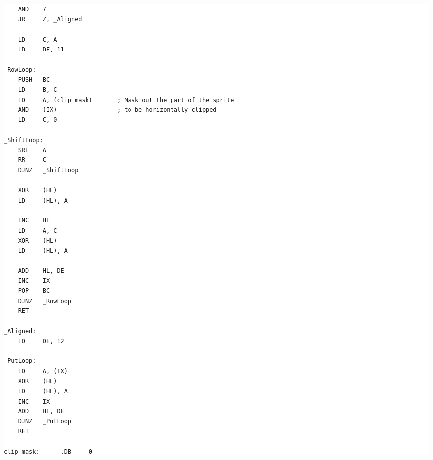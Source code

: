         AND    7
        JR     Z, _Aligned

        LD     C, A
        LD     DE, 11

    _RowLoop:
        PUSH   BC
        LD     B, C
        LD     A, (clip_mask)       ; Mask out the part of the sprite
        AND    (IX)                 ; to be horizontally clipped
        LD     C, 0

    _ShiftLoop:
        SRL    A
        RR     C
        DJNZ   _ShiftLoop

        XOR    (HL)
        LD     (HL), A

        INC    HL
        LD     A, C
        XOR    (HL)
        LD     (HL), A

        ADD    HL, DE
        INC    IX
        POP    BC
        DJNZ   _RowLoop
        RET

    _Aligned:
        LD     DE, 12

    _PutLoop:
        LD     A, (IX)
        XOR    (HL)
        LD     (HL), A
        INC    IX
        ADD    HL, DE
        DJNZ   _PutLoop
        RET

    clip_mask:      .DB     0
